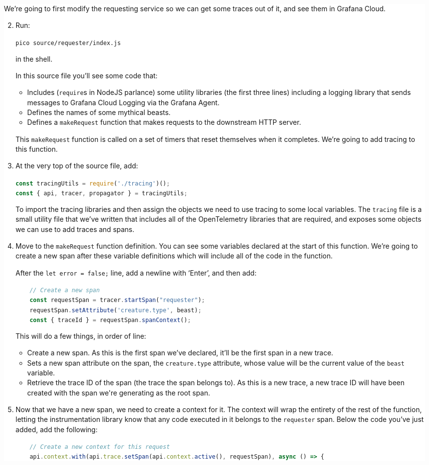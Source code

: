    We’re going to first modify the requesting service so we can get some traces out of it, and see them in Grafana Cloud.

2. Run:
   ```bash
   pico source/requester/index.js
   ```

   in the shell.

   In this source file you’ll see some code that:

   * Includes (`require`s in NodeJS parlance) some utility libraries (the first three lines) including a logging library that sends messages to Grafana Cloud Logging via the Grafana Agent.
   * Defines the names of some mythical beasts.
   * Defines a `makeRequest` function that makes requests to the downstream HTTP server.

   This `makeRequest` function is called on a set of timers that reset themselves when it completes. We’re going to add tracing to this function.

3. At the very top of the source file, add:

   ```javascript
   const tracingUtils = require('./tracing')();
   const { api, tracer, propagator } = tracingUtils;
   ```

   To import the tracing libraries and then assign the objects we need to use tracing to some local variables. The `tracing` file is a small utility file that we’ve written that includes all of the OpenTelemetry libraries that are required, and exposes some objects we can use to add traces and spans.

4. Move to the `makeRequest` function definition. You can see some variables declared at the start of this function. We’re going to create a new span after these variable definitions which will include all of the code in the function.

   After the `let error = false;` line, add a newline with ‘Enter’, and then add:
   ```javascript
       // Create a new span
       const requestSpan = tracer.startSpan("requester");
       requestSpan.setAttribute('creature.type', beast);
       const { traceId } = requestSpan.spanContext();
   ```

   This will do a few things, in order of line:

   * Create a new span. As this is the first span we’ve declared, it’ll be the first span in a new trace.
   * Sets a new span attribute on the span, the `creature.type` attribute, whose value will be the current value of the `beast` variable.
   * Retrieve the trace ID of the span (the trace the span belongs to). As this is a new trace, a new trace ID will have been created with the span we're generating as the root span.

5. Now that we have a new span, we need to create a context for it. The context will wrap the entirety of the rest of the function, letting the instrumentation library know that any code executed in it belongs to the `requester` span. Below the code you’ve just added, add the following:

   ```javascript
       // Create a new context for this request
       api.context.with(api.trace.setSpan(api.context.active(), requestSpan), async () => {
   ```
